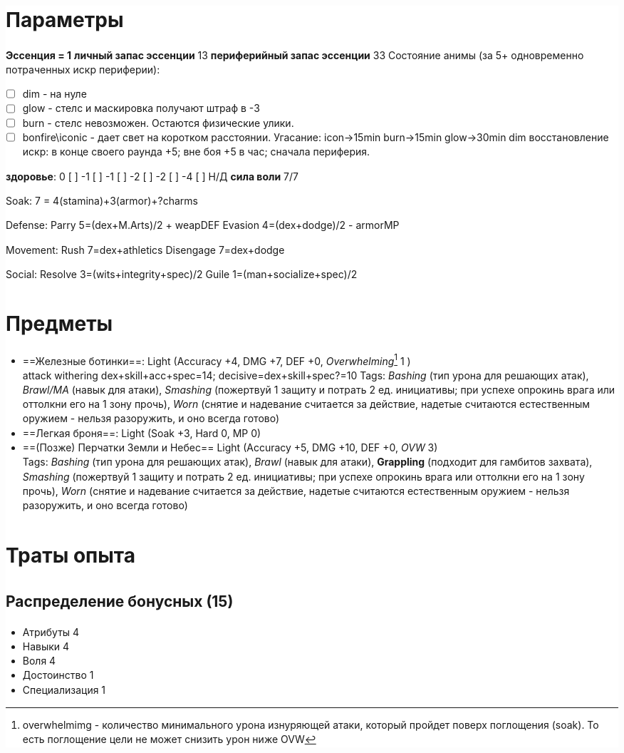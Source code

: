 # Параметры
**Эссенция = 1**
**личный запас эссенции** 13
**периферийный запас эссенции** 33
Состояние анимы (за 5+ одновременно потраченных искр периферии):
- [ ] dim - на нуле
- [ ] glow - стелс и маскировка получают штраф в -3
- [ ] burn - стелс невозможен. Остаются физические улики.
- [ ] bonfire\iconic - дает свет на коротком расстоянии.
Угасание: icon->15min burn->15min glow->30min dim
восстановление искр: в конце своего раунда +5; вне боя +5 в час; сначала периферия.

**здоровье**: 0 [ ] -1 [ ] -1 [ ] -2 [ ] -2 [ ] -4 [ ] Н/Д
**сила воли** 7/7

Soak: 7 = 4(stamina)+3(armor)+?charms

Defense: 
	Parry     5=(dex+M.Arts)/2 + weapDEF 
	Evasion 4=(dex+dodge)/2 - armorMP

Movement: 
	Rush          7=dex+athletics
	Disengage 7=dex+dodge

Social:
	Resolve 3=(wits+integrity+spec)/2
	Guile     1=(man+socialize+spec)/2



# Предметы
- ==Железные ботинки==:
Light (Accuracy +4, DMG +7, DEF +0,  *Overwhelming*[^1] 1 )  
attack withering dex+skill+acc+spec=14; decisive=dex+skill+spec?=10
Tags: *Bashing* (тип урона для решающих атак), *Brawl/MA* (навык для атаки), *Smashing* (пожертвуй 1 защиту и потрать 2 ед. инициативы; при успехе опрокинь врага или оттолкни его на 1 зону прочь), *Worn* (снятие и надевание считается за действие, надетые считаются естественным оружием - нельзя разоружить, и оно всегда готово)
- ==Легкая броня==:
Light (Soak +3, Hard 0, MP 0)
- ==(Позже) Перчатки Земли и Небес==
Light (Accuracy +5, DMG +10, DEF +0, *OVW* 3)  
Tags: *Bashing* (тип урона для решающих атак), *Brawl* (навык для атаки), **Grappling** (подходит для гамбитов захвата), *Smashing* (пожертвуй 1 защиту и потрать 2 ед. инициативы; при успехе опрокинь врага или оттолкни его на 1 зону прочь), *Worn* (снятие и надевание считается за действие, надетые считаются естественным оружием - нельзя разоружить, и оно всегда готово)

[^1]: overwhelmimg - количество минимального урона изнуряющей атаки, который пройдет поверх поглощения (soak). То есть поглощение цели не может снизить урон ниже OVW
# Траты опыта
## Распределение бонусных (15)
- Атрибуты 4
- Навыки 4
- Воля 4
- Достоинство 1
- Специализация 1
